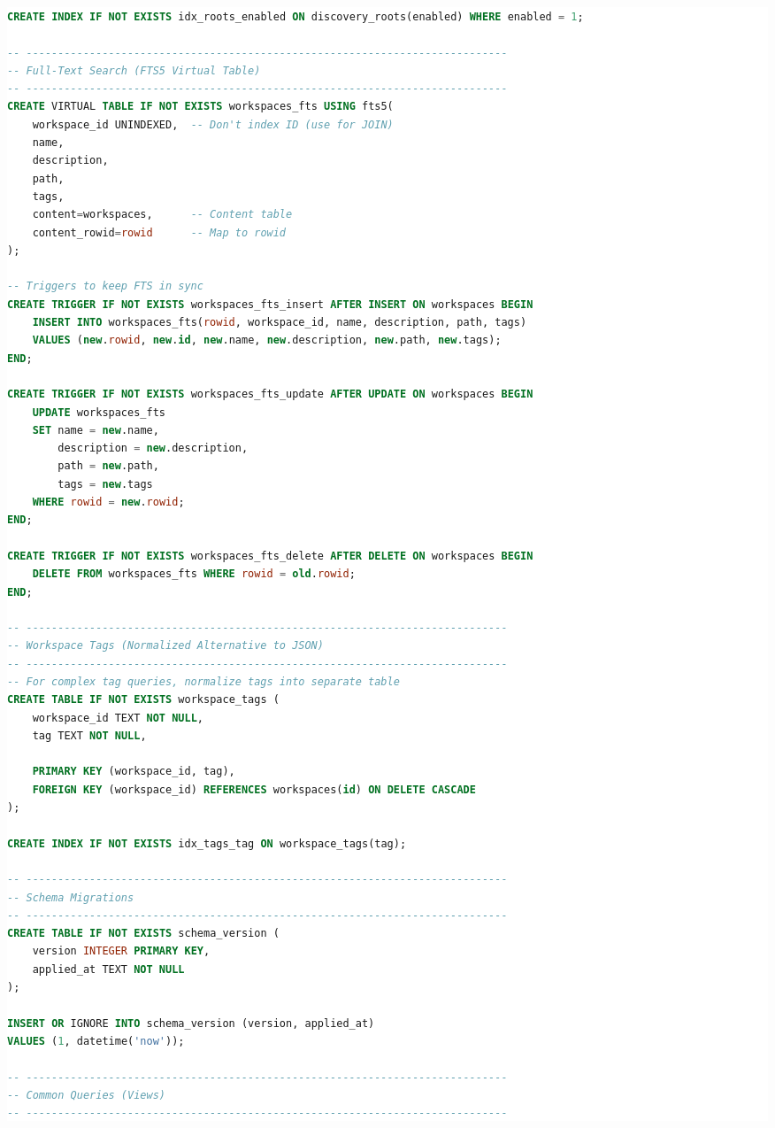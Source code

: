 ```sql
CREATE INDEX IF NOT EXISTS idx_roots_enabled ON discovery_roots(enabled) WHERE enabled = 1;

-- ----------------------------------------------------------------------------
-- Full-Text Search (FTS5 Virtual Table)
-- ----------------------------------------------------------------------------
CREATE VIRTUAL TABLE IF NOT EXISTS workspaces_fts USING fts5(
    workspace_id UNINDEXED,  -- Don't index ID (use for JOIN)
    name,
    description,
    path,
    tags,
    content=workspaces,      -- Content table
    content_rowid=rowid      -- Map to rowid
);

-- Triggers to keep FTS in sync
CREATE TRIGGER IF NOT EXISTS workspaces_fts_insert AFTER INSERT ON workspaces BEGIN
    INSERT INTO workspaces_fts(rowid, workspace_id, name, description, path, tags)
    VALUES (new.rowid, new.id, new.name, new.description, new.path, new.tags);
END;

CREATE TRIGGER IF NOT EXISTS workspaces_fts_update AFTER UPDATE ON workspaces BEGIN
    UPDATE workspaces_fts
    SET name = new.name,
        description = new.description,
        path = new.path,
        tags = new.tags
    WHERE rowid = new.rowid;
END;

CREATE TRIGGER IF NOT EXISTS workspaces_fts_delete AFTER DELETE ON workspaces BEGIN
    DELETE FROM workspaces_fts WHERE rowid = old.rowid;
END;

-- ----------------------------------------------------------------------------
-- Workspace Tags (Normalized Alternative to JSON)
-- ----------------------------------------------------------------------------
-- For complex tag queries, normalize tags into separate table
CREATE TABLE IF NOT EXISTS workspace_tags (
    workspace_id TEXT NOT NULL,
    tag TEXT NOT NULL,

    PRIMARY KEY (workspace_id, tag),
    FOREIGN KEY (workspace_id) REFERENCES workspaces(id) ON DELETE CASCADE
);

CREATE INDEX IF NOT EXISTS idx_tags_tag ON workspace_tags(tag);

-- ----------------------------------------------------------------------------
-- Schema Migrations
-- ----------------------------------------------------------------------------
CREATE TABLE IF NOT EXISTS schema_version (
    version INTEGER PRIMARY KEY,
    applied_at TEXT NOT NULL
);

INSERT OR IGNORE INTO schema_version (version, applied_at)
VALUES (1, datetime('now'));

-- ----------------------------------------------------------------------------
-- Common Queries (Views)
-- ----------------------------------------------------------------------------

```